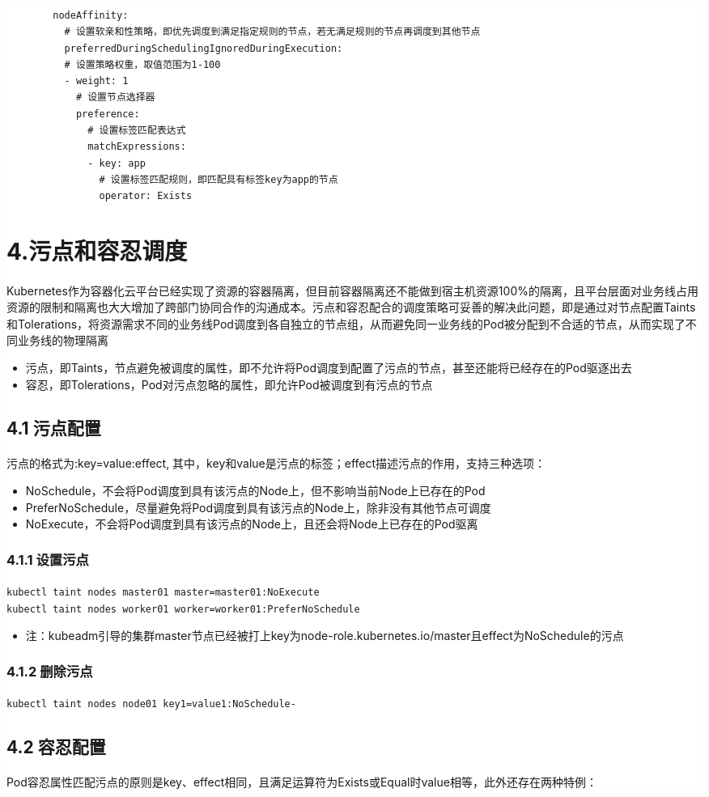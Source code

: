             nodeAffinity:
              # 设置软亲和性策略，即优先调度到满足指定规则的节点，若无满足规则的节点再调度到其他节点
              preferredDuringSchedulingIgnoredDuringExecution:
              # 设置策略权重，取值范围为1-100
              - weight: 1
                # 设置节点选择器
                preference: 
                  # 设置标签匹配表达式
                  matchExpressions:
                  - key: app
                    # 设置标签匹配规则，即匹配具有标签key为app的节点
                    operator: Exists

# 4.污点和容忍调度

Kubernetes作为容器化云平台已经实现了资源的容器隔离，但目前容器隔离还不能做到宿主机资源100%的隔离，且平台层面对业务线占用资源的限制和隔离也大大增加了跨部门协同合作的沟通成本。污点和容忍配合的调度策略可妥善的解决此问题，即是通过对节点配置Taints和Tolerations，将资源需求不同的业务线Pod调度到各自独立的节点组，从而避免同一业务线的Pod被分配到不合适的节点，从而实现了不同业务线的物理隔离

- 污点，即Taints，节点避免被调度的属性，即不允许将Pod调度到配置了污点的节点，甚至还能将已经存在的Pod驱逐出去
- 容忍，即Tolerations，Pod对污点忽略的属性，即允许Pod被调度到有污点的节点
  
## 4.1 污点配置

污点的格式为:key=value:effect, 其中，key和value是污点的标签；effect描述污点的作用，支持三种选项：

- NoSchedule，不会将Pod调度到具有该污点的Node上，但不影响当前Node上已存在的Pod
- PreferNoSchedule，尽量避免将Pod调度到具有该污点的Node上，除非没有其他节点可调度
- NoExecute，不会将Pod调度到具有该污点的Node上，且还会将Node上已存在的Pod驱离

### 4.1.1 设置污点

    kubectl taint nodes master01 master=master01:NoExecute
    kubectl taint nodes worker01 worker=worker01:PreferNoSchedule

- 注：kubeadm引导的集群master节点已经被打上key为node-role.kubernetes.io/master且effect为NoSchedule的污点

### 4.1.2 删除污点

    kubectl taint nodes node01 key1=value1:NoSchedule-

## 4.2 容忍配置

Pod容忍属性匹配污点的原则是key、effect相同，且满足运算符为Exists或Equal时value相等，此外还存在两种特例：
